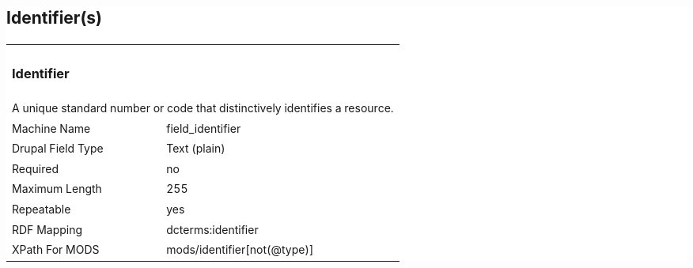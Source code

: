 ## Identifier(s)

<table>
  <tr>
    <td colspan="2" >
      <h3>Identifier</h3>
    </td>
  </tr>
  <tr>
    <td colspan="2" >A unique standard number or code that distinctively identifies a resource.
    </td>
  </tr>
  <tr>
    <td>
      Machine Name
    </td>
    <td>field_identifier
    </td>
  </tr>
  <tr>
    <td>
      Drupal Field Type
    </td>
    <td>Text (plain)
    </td>
  </tr>
  <tr>
    <td>
      Required
    </td>
    <td>no
    </td>
  </tr>
  <tr>
    <td>
      Maximum Length
    </td>
    <td>255
    </td>
  </tr>
  <tr>
    <td>
      Repeatable
    </td>
    <td>yes
    </td>
  </tr>
  <tr>
    <td>
      RDF Mapping
    </td>
    <td>dcterms:identifier
    </td>
  </tr>
  <tr>
    <td>XPath For MODS
    </td>
    <td>mods/identifier[not(@type)]
    </td>
  </tr>
</table>
